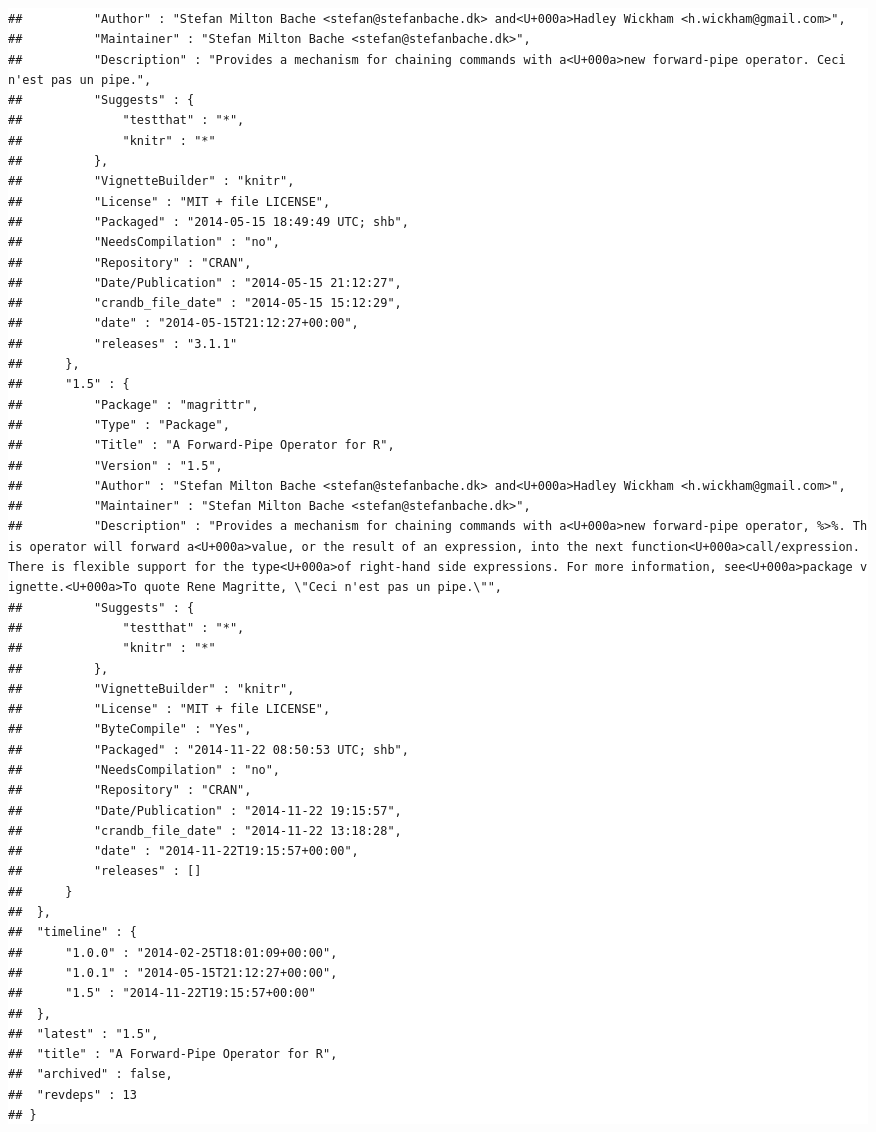 ```
## 			"Author" : "Stefan Milton Bache <stefan@stefanbache.dk> and<U+000a>Hadley Wickham <h.wickham@gmail.com>",
## 			"Maintainer" : "Stefan Milton Bache <stefan@stefanbache.dk>",
## 			"Description" : "Provides a mechanism for chaining commands with a<U+000a>new forward-pipe operator. Ceci n'est pas un pipe.",
## 			"Suggests" : {
## 				"testthat" : "*",
## 				"knitr" : "*"
## 			},
## 			"VignetteBuilder" : "knitr",
## 			"License" : "MIT + file LICENSE",
## 			"Packaged" : "2014-05-15 18:49:49 UTC; shb",
## 			"NeedsCompilation" : "no",
## 			"Repository" : "CRAN",
## 			"Date/Publication" : "2014-05-15 21:12:27",
## 			"crandb_file_date" : "2014-05-15 15:12:29",
## 			"date" : "2014-05-15T21:12:27+00:00",
## 			"releases" : "3.1.1"
## 		},
## 		"1.5" : {
## 			"Package" : "magrittr",
## 			"Type" : "Package",
## 			"Title" : "A Forward-Pipe Operator for R",
## 			"Version" : "1.5",
## 			"Author" : "Stefan Milton Bache <stefan@stefanbache.dk> and<U+000a>Hadley Wickham <h.wickham@gmail.com>",
## 			"Maintainer" : "Stefan Milton Bache <stefan@stefanbache.dk>",
## 			"Description" : "Provides a mechanism for chaining commands with a<U+000a>new forward-pipe operator, %>%. This operator will forward a<U+000a>value, or the result of an expression, into the next function<U+000a>call/expression. There is flexible support for the type<U+000a>of right-hand side expressions. For more information, see<U+000a>package vignette.<U+000a>To quote Rene Magritte, \"Ceci n'est pas un pipe.\"",
## 			"Suggests" : {
## 				"testthat" : "*",
## 				"knitr" : "*"
## 			},
## 			"VignetteBuilder" : "knitr",
## 			"License" : "MIT + file LICENSE",
## 			"ByteCompile" : "Yes",
## 			"Packaged" : "2014-11-22 08:50:53 UTC; shb",
## 			"NeedsCompilation" : "no",
## 			"Repository" : "CRAN",
## 			"Date/Publication" : "2014-11-22 19:15:57",
## 			"crandb_file_date" : "2014-11-22 13:18:28",
## 			"date" : "2014-11-22T19:15:57+00:00",
## 			"releases" : []
## 		}
## 	},
## 	"timeline" : {
## 		"1.0.0" : "2014-02-25T18:01:09+00:00",
## 		"1.0.1" : "2014-05-15T21:12:27+00:00",
## 		"1.5" : "2014-11-22T19:15:57+00:00"
## 	},
## 	"latest" : "1.5",
## 	"title" : "A Forward-Pipe Operator for R",
## 	"archived" : false,
## 	"revdeps" : 13
## }
```
